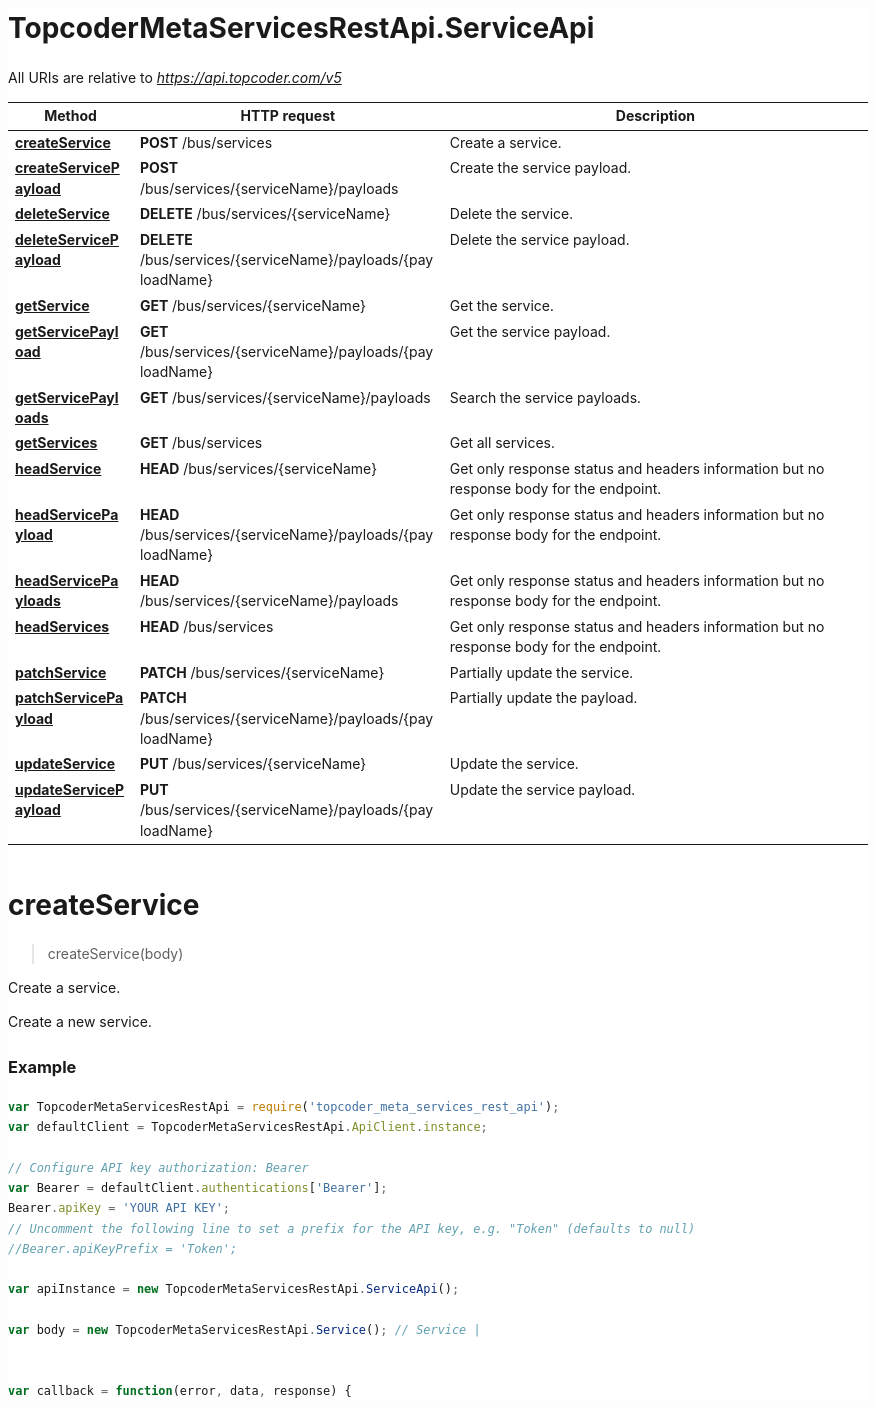 # TopcoderMetaServicesRestApi.ServiceApi

All URIs are relative to *https://api.topcoder.com/v5*

Method | HTTP request | Description
------------- | ------------- | -------------
[**createService**](ServiceApi.md#createService) | **POST** /bus/services | Create a service.
[**createServicePayload**](ServiceApi.md#createServicePayload) | **POST** /bus/services/{serviceName}/payloads | Create the service payload.
[**deleteService**](ServiceApi.md#deleteService) | **DELETE** /bus/services/{serviceName} | Delete the service.
[**deleteServicePayload**](ServiceApi.md#deleteServicePayload) | **DELETE** /bus/services/{serviceName}/payloads/{payloadName} | Delete the service payload.
[**getService**](ServiceApi.md#getService) | **GET** /bus/services/{serviceName} | Get the service.
[**getServicePayload**](ServiceApi.md#getServicePayload) | **GET** /bus/services/{serviceName}/payloads/{payloadName} | Get the service payload.
[**getServicePayloads**](ServiceApi.md#getServicePayloads) | **GET** /bus/services/{serviceName}/payloads | Search the service payloads.
[**getServices**](ServiceApi.md#getServices) | **GET** /bus/services | Get all services.
[**headService**](ServiceApi.md#headService) | **HEAD** /bus/services/{serviceName} | Get only response status and headers information but no response body for the endpoint.
[**headServicePayload**](ServiceApi.md#headServicePayload) | **HEAD** /bus/services/{serviceName}/payloads/{payloadName} | Get only response status and headers information but no response body for the endpoint.
[**headServicePayloads**](ServiceApi.md#headServicePayloads) | **HEAD** /bus/services/{serviceName}/payloads | Get only response status and headers information but no response body for the endpoint.
[**headServices**](ServiceApi.md#headServices) | **HEAD** /bus/services | Get only response status and headers information but no response body for the endpoint.
[**patchService**](ServiceApi.md#patchService) | **PATCH** /bus/services/{serviceName} | Partially update the service.
[**patchServicePayload**](ServiceApi.md#patchServicePayload) | **PATCH** /bus/services/{serviceName}/payloads/{payloadName} | Partially update the payload.
[**updateService**](ServiceApi.md#updateService) | **PUT** /bus/services/{serviceName} | Update the service.
[**updateServicePayload**](ServiceApi.md#updateServicePayload) | **PUT** /bus/services/{serviceName}/payloads/{payloadName} | Update the service payload.


<a name="createService"></a>
# **createService**
> createService(body)

Create a service.

Create a new service. 

### Example
```javascript
var TopcoderMetaServicesRestApi = require('topcoder_meta_services_rest_api');
var defaultClient = TopcoderMetaServicesRestApi.ApiClient.instance;

// Configure API key authorization: Bearer
var Bearer = defaultClient.authentications['Bearer'];
Bearer.apiKey = 'YOUR API KEY';
// Uncomment the following line to set a prefix for the API key, e.g. "Token" (defaults to null)
//Bearer.apiKeyPrefix = 'Token';

var apiInstance = new TopcoderMetaServicesRestApi.ServiceApi();

var body = new TopcoderMetaServicesRestApi.Service(); // Service | 


var callback = function(error, data, response) {
```